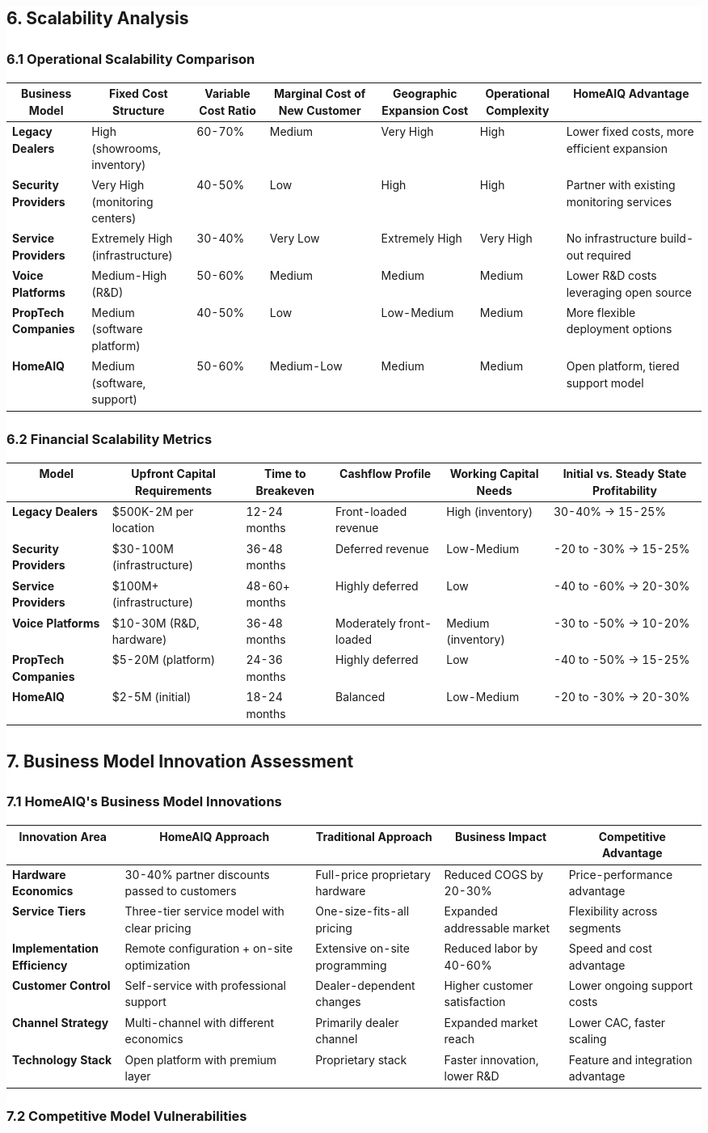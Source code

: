 ## 6. Scalability Analysis

### 6.1 Operational Scalability Comparison

| Business Model | Fixed Cost Structure | Variable Cost Ratio | Marginal Cost of New Customer | Geographic Expansion Cost | Operational Complexity | HomeAIQ Advantage |
|----------------|----------------------|---------------------|------------------------------|---------------------------|------------------------|---------------------|
| **Legacy Dealers** | High (showrooms, inventory) | 60-70% | Medium | Very High | High | Lower fixed costs, more efficient expansion |
| **Security Providers** | Very High (monitoring centers) | 40-50% | Low | High | High | Partner with existing monitoring services |
| **Service Providers** | Extremely High (infrastructure) | 30-40% | Very Low | Extremely High | Very High | No infrastructure build-out required |
| **Voice Platforms** | Medium-High (R&D) | 50-60% | Medium | Medium | Medium | Lower R&D costs leveraging open source |
| **PropTech Companies** | Medium (software platform) | 40-50% | Low | Low-Medium | Medium | More flexible deployment options |
| **HomeAIQ** | Medium (software, support) | 50-60% | Medium-Low | Medium | Medium | Open platform, tiered support model |

### 6.2 Financial Scalability Metrics

| Model | Upfront Capital Requirements | Time to Breakeven | Cashflow Profile | Working Capital Needs | Initial vs. Steady State Profitability |
|-------|----------------------------|-------------------|------------------|----------------------|--------------------------------------|
| **Legacy Dealers** | $500K-2M per location | 12-24 months | Front-loaded revenue | High (inventory) | 30-40% → 15-25% |
| **Security Providers** | $30-100M (infrastructure) | 36-48 months | Deferred revenue | Low-Medium | -20 to -30% → 15-25% |
| **Service Providers** | $100M+ (infrastructure) | 48-60+ months | Highly deferred | Low | -40 to -60% → 20-30% |
| **Voice Platforms** | $10-30M (R&D, hardware) | 36-48 months | Moderately front-loaded | Medium (inventory) | -30 to -50% → 10-20% |
| **PropTech Companies** | $5-20M (platform) | 24-36 months | Highly deferred | Low | -40 to -50% → 15-25% |
| **HomeAIQ** | $2-5M (initial) | 18-24 months | Balanced | Low-Medium | -20 to -30% → 20-30% |

## 7. Business Model Innovation Assessment

### 7.1 HomeAIQ's Business Model Innovations

| Innovation Area | HomeAIQ Approach | Traditional Approach | Business Impact | Competitive Advantage |
|-----------------|------------------|----------------------|-----------------|------------------------|
| **Hardware Economics** | 30-40% partner discounts passed to customers | Full-price proprietary hardware | Reduced COGS by 20-30% | Price-performance advantage |
| **Service Tiers** | Three-tier service model with clear pricing | One-size-fits-all pricing | Expanded addressable market | Flexibility across segments |
| **Implementation Efficiency** | Remote configuration + on-site optimization | Extensive on-site programming | Reduced labor by 40-60% | Speed and cost advantage |
| **Customer Control** | Self-service with professional support | Dealer-dependent changes | Higher customer satisfaction | Lower ongoing support costs |
| **Channel Strategy** | Multi-channel with different economics | Primarily dealer channel | Expanded market reach | Lower CAC, faster scaling |
| **Technology Stack** | Open platform with premium layer | Proprietary stack | Faster innovation, lower R&D | Feature and integration advantage |

### 7.2 Competitive Model Vulnerabilities
